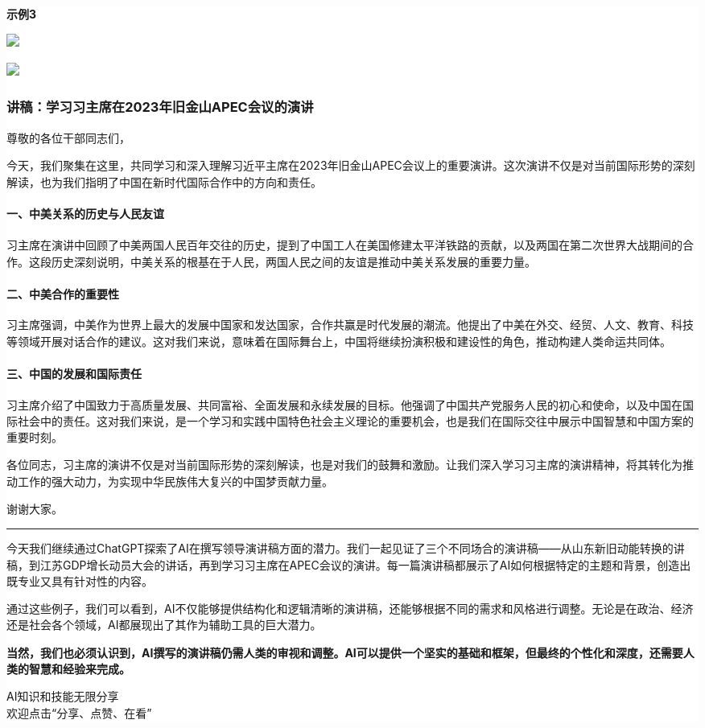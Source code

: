   

  

**示例3**

  

![](https://mmbiz.qpic.cn/mmbiz_png/iaqv2tagPYAgFvYef5bWA2F28FWiaj0G3iaNxt47burGFkYcT2tkkoFJ3L1TW0vMrSfAWXAfCF7WguyyEyg00hJiag/640?wx_fmt=png&from=appmsg)

![](https://mmbiz.qpic.cn/mmbiz_png/iaqv2tagPYAgFvYef5bWA2F28FWiaj0G3iaN4ZE4VDF346cfVd47oL4uiawicTURdpzjcLLm2FHIkq6IrdicDgfjM92g/640?wx_fmt=png&from=appmsg)

### 讲稿：学习习主席在2023年旧金山APEC会议的演讲

尊敬的各位干部同志们，

今天，我们聚集在这里，共同学习和深入理解习近平主席在2023年旧金山APEC会议上的重要演讲。这次演讲不仅是对当前国际形势的深刻解读，也为我们指明了中国在新时代国际合作中的方向和责任。

#### 一、中美关系的历史与人民友谊

习主席在演讲中回顾了中美两国人民百年交往的历史，提到了中国工人在美国修建太平洋铁路的贡献，以及两国在第二次世界大战期间的合作。这段历史深刻说明，中美关系的根基在于人民，两国人民之间的友谊是推动中美关系发展的重要力量。

#### 二、中美合作的重要性

习主席强调，中美作为世界上最大的发展中国家和发达国家，合作共赢是时代发展的潮流。他提出了中美在外交、经贸、人文、教育、科技等领域开展对话合作的建议。这对我们来说，意味着在国际舞台上，中国将继续扮演积极和建设性的角色，推动构建人类命运共同体。

#### 三、中国的发展和国际责任

习主席介绍了中国致力于高质量发展、共同富裕、全面发展和永续发展的目标。他强调了中国共产党服务人民的初心和使命，以及中国在国际社会中的责任。这对我们来说，是一个学习和实践中国特色社会主义理论的重要机会，也是我们在国际交往中展示中国智慧和中国方案的重要时刻。

各位同志，习主席的演讲不仅是对当前国际形势的深刻解读，也是对我们的鼓舞和激励。让我们深入学习习主席的演讲精神，将其转化为推动工作的强大动力，为实现中华民族伟大复兴的中国梦贡献力量。

谢谢大家。

* * *

  

今天我们继续通过ChatGPT探索了AI在撰写领导演讲稿方面的潜力。我们一起见证了三个不同场合的演讲稿——从山东新旧动能转换的讲稿，到江苏GDP增长动员大会的讲话，再到学习习主席在APEC会议的演讲。每一篇演讲稿都展示了AI如何根据特定的主题和背景，创造出既专业又具有针对性的内容。

通过这些例子，我们可以看到，AI不仅能够提供结构化和逻辑清晰的演讲稿，还能够根据不同的需求和风格进行调整。无论是在政治、经济还是社会各个领域，AI都展现出了其作为辅助工具的巨大潜力。

**当然，我们也必须认识到，AI撰写的演讲稿仍需人类的审视和调整。AI可以提供一个坚实的基础和框架，但最终的个性化和深度，还需要人类的智慧和经验来完成。**

  

AI知识和技能无限分享  
欢迎点击“分享、点赞、在看”

  

